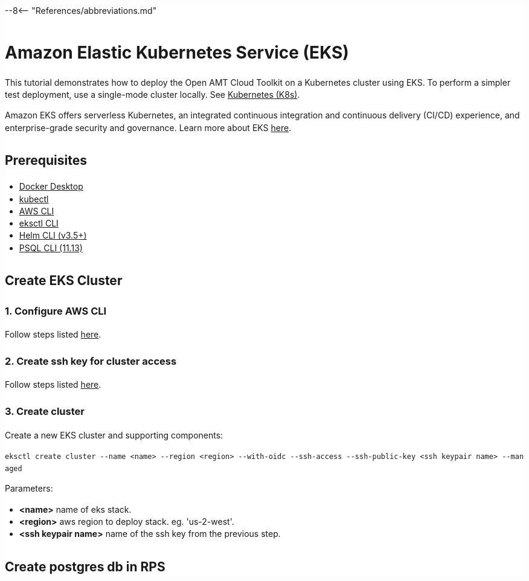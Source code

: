 --8<-- "References/abbreviations.md"

# Amazon Elastic Kubernetes Service (EKS)

This tutorial demonstrates how to deploy the Open AMT Cloud Toolkit on a Kubernetes cluster using EKS. To perform a simpler test deployment, use a single-mode cluster locally. See [Kubernetes (K8s)](./deployingk8s.md).

Amazon EKS offers serverless Kubernetes, an integrated continuous integration and continuous delivery (CI/CD) experience, and enterprise-grade security and governance. Learn more about EKS [here](https://aws.amazon.com/eks).

## Prerequisites

- [Docker Desktop](https://www.docker.com/products/docker-desktop)
- [kubectl](https://kubernetes.io/docs/tasks/tools/)
- [AWS CLI](https://aws.amazon.com/cli/)
- [eksctl CLI](https://docs.aws.amazon.com/eks/latest/userguide/eksctl.html)
- [Helm CLI (v3.5+)](https://helm.sh/)
- [PSQL CLI (11.13)](https://www.postgresql.org/download/)


## Create EKS Cluster
### 1. Configure AWS CLI

Follow steps listed [here](https://docs.aws.amazon.com/cli/latest/userguide/cli-configure-quickstart.html).


### 2. Create ssh key for cluster access

Follow steps listed [here](https://docs.aws.amazon.com/AWSEC2/latest/UserGuide/ec2-key-pairs.html#having-ec2-create-your-key-pair).


### 3. Create cluster

Create a new EKS cluster and supporting components:

```
eksctl create cluster --name <name> --region <region> --with-oidc --ssh-access --ssh-public-key <ssh keypair name> --managed
```

Parameters:

- **&lt;name&gt;** name of eks stack.
- **&lt;region&gt;** aws region to deploy stack. eg. 'us-2-west'.
- **&lt;ssh keypair name&gt;** name of the ssh key from the previous step.


## Create postgres db in RPS
